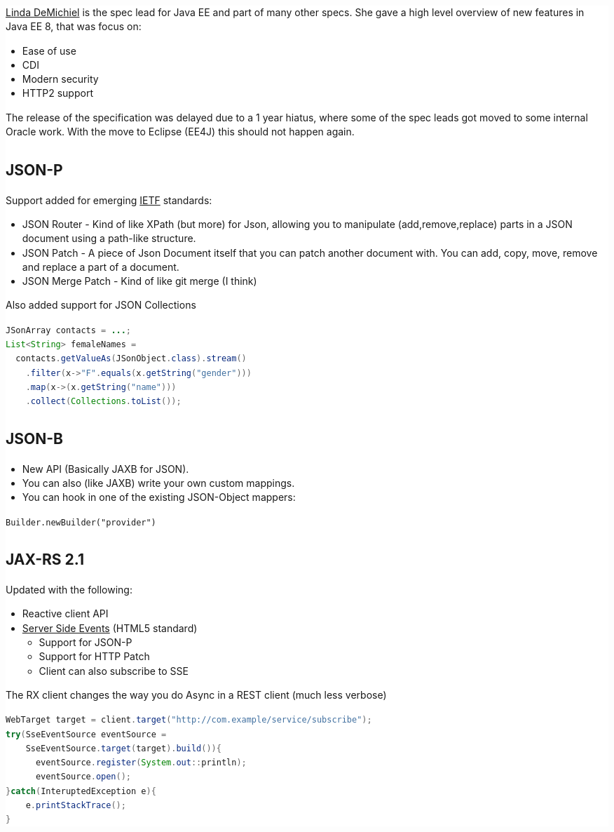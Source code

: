 [Linda DeMichiel](https://jcp.org/ja/press/news/specLeadStars/commFocus_stars_demichiel) is the spec lead for Java EE and part of many other specs. She gave a high level overview of new features in Java EE 8, that was focus on:

* Ease of use
* CDI
* Modern security
* HTTP2 support

The release of the specification was delayed due to a 1 year hiatus, where some of the spec leads got moved to some internal Oracle work. With the move to Eclipse (EE4J) this should not happen again.

## JSON-P

Support added for emerging [IETF](https://www.ietf.org/) standards:

* JSON Router - Kind of like XPath (but more) for Json, allowing you to manipulate (add,remove,replace) parts in a JSON document using a path-like structure.
* JSON Patch - A piece of Json Document itself that you can patch another document with. You can add, copy, move, remove and replace a part of a document.
* JSON Merge Patch - Kind of like git merge (I think)

Also added support for JSON Collections

```java
JSonArray contacts = ...;
List<String> femaleNames =
  contacts.getValueAs(JSonObject.class).stream()
    .filter(x->"F".equals(x.getString("gender")))
    .map(x->(x.getString("name")))
    .collect(Collections.toList());
```

## JSON-B

* New API (Basically JAXB for JSON).
* You can also (like JAXB) write your own custom mappings.
* You can hook in one of the existing JSON-Object mappers:

`Builder.newBuilder("provider")`

## JAX-RS 2.1

Updated with the following:

* Reactive client API
* [Server Side Events](https://www.w3schools.com/html/html5_serversentevents.asp) (HTML5 standard)  
  * Support for JSON-P
  * Support for HTTP Patch
  * Client can also subscribe to SSE

The RX client changes the way you do Async in a REST client (much less verbose)

```java
WebTarget target = client.target("http://com.example/service/subscribe");
try(SseEventSource eventSource =
    SseEventSource.target(target).build()){
      eventSource.register(System.out::println);
      eventSource.open();
}catch(InteruptedException e){
    e.printStackTrace();
}
```
